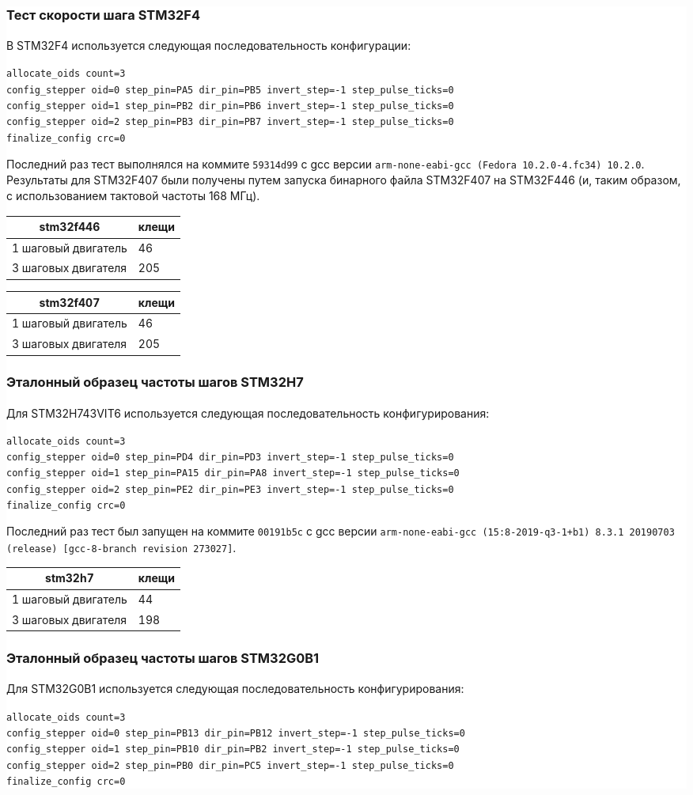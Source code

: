 ### Тест скорости шага STM32F4

В STM32F4 используется следующая последовательность конфигурации:

```
allocate_oids count=3
config_stepper oid=0 step_pin=PA5 dir_pin=PB5 invert_step=-1 step_pulse_ticks=0
config_stepper oid=1 step_pin=PB2 dir_pin=PB6 invert_step=-1 step_pulse_ticks=0
config_stepper oid=2 step_pin=PB3 dir_pin=PB7 invert_step=-1 step_pulse_ticks=0
finalize_config crc=0
```

Последний раз тест выполнялся на коммите `59314d99` с gcc версии `arm-none-eabi-gcc (Fedora 10.2.0-4.fc34) 10.2.0`. Результаты для STM32F407 были получены путем запуска бинарного файла STM32F407 на STM32F446 (и, таким образом, с использованием тактовой частоты 168 МГц).

| stm32f446 | клещи |
| --- | --- |
| 1 шаговый двигатель | 46 |
| 3 шаговых двигателя | 205 |

| stm32f407 | клещи |
| --- | --- |
| 1 шаговый двигатель | 46 |
| 3 шаговых двигателя | 205 |

### Эталонный образец частоты шагов STM32H7

Для STM32H743VIT6 используется следующая последовательность конфигурирования:

```
allocate_oids count=3
config_stepper oid=0 step_pin=PD4 dir_pin=PD3 invert_step=-1 step_pulse_ticks=0
config_stepper oid=1 step_pin=PA15 dir_pin=PA8 invert_step=-1 step_pulse_ticks=0
config_stepper oid=2 step_pin=PE2 dir_pin=PE3 invert_step=-1 step_pulse_ticks=0
finalize_config crc=0
```

Последний раз тест был запущен на коммите `00191b5c` с gcc версии `arm-none-eabi-gcc (15:8-2019-q3-1+b1) 8.3.1 20190703 (release) [gcc-8-branch revision 273027]`.

| stm32h7 | клещи |
| --- | --- |
| 1 шаговый двигатель | 44 |
| 3 шаговых двигателя | 198 |

### Эталонный образец частоты шагов STM32G0B1

Для STM32G0B1 используется следующая последовательность конфигурирования:

```
allocate_oids count=3
config_stepper oid=0 step_pin=PB13 dir_pin=PB12 invert_step=-1 step_pulse_ticks=0
config_stepper oid=1 step_pin=PB10 dir_pin=PB2 invert_step=-1 step_pulse_ticks=0
config_stepper oid=2 step_pin=PB0 dir_pin=PC5 invert_step=-1 step_pulse_ticks=0
finalize_config crc=0
```
